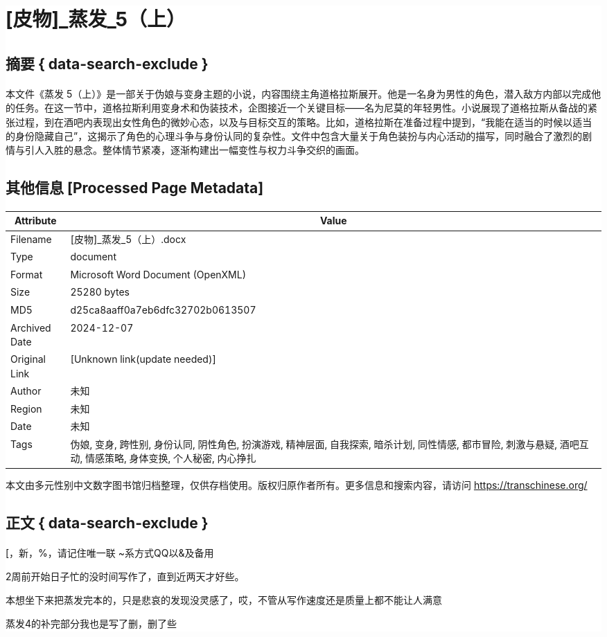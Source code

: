 # [皮物]_蒸发_5（上）



## 摘要  { data-search-exclude }


本文件《蒸发 5（上）》是一部关于伪娘与变身主题的小说，内容围绕主角道格拉斯展开。他是一名身为男性的角色，潜入敌方内部以完成他的任务。在这一节中，道格拉斯利用变身术和伪装技术，企图接近一个关键目标——名为尼莫的年轻男性。小说展现了道格拉斯从备战的紧张过程，到在酒吧内表现出女性角色的微妙心态，以及与目标交互的策略。比如，道格拉斯在准备过程中提到，“我能在适当的时候以适当的身份隐藏自己”，这揭示了角色的心理斗争与身份认同的复杂性。文件中包含大量关于角色装扮与内心活动的描写，同时融合了激烈的剧情与引人入胜的悬念。整体情节紧凑，逐渐构建出一幅变性与权力斗争交织的画面。



## 其他信息 [Processed Page Metadata]

| Attribute       | Value                                  |
|-----------------|----------------------------------------|
| Filename        | [皮物]_蒸发_5（上）.docx                             |
| Type            | document                                 |
| Format          | Microsoft Word Document (OpenXML)                               |
| Size            | 25280 bytes                           |
| MD5             | d25ca8aaff0a7eb6dfc32702b0613507                                  |
| Archived Date   | 2024-12-07                             |
| Original Link   | [Unknown link(update needed)]                         |
| Author          | 未知                               |
| Region          | 未知                               |
| Date            | 未知                                 |
| Tags            | 伪娘, 变身, 跨性别, 身份认同, 阴性角色, 扮演游戏, 精神层面, 自我探索, 暗杀计划, 同性情感, 都市冒险, 刺激与悬疑, 酒吧互动, 情感策略, 身体变换, 个人秘密, 内心挣扎                                 |

本文由多元性别中文数字图书馆归档整理，仅供存档使用。版权归原作者所有。更多信息和搜索内容，请访问 <https://transchinese.org/>


## 正文 { data-search-exclude }


[，新，%，请记住唯一联 ~系方式QQ以&及备用



2周前开始日子忙的没时间写作了，直到近两天才好些。



本想坐下来把蒸发完本的，只是悲哀的发现没灵感了，哎，不管从写作速度还是质量上都不能让人满意



蒸发4的补完部分我也是写了删，删了些
